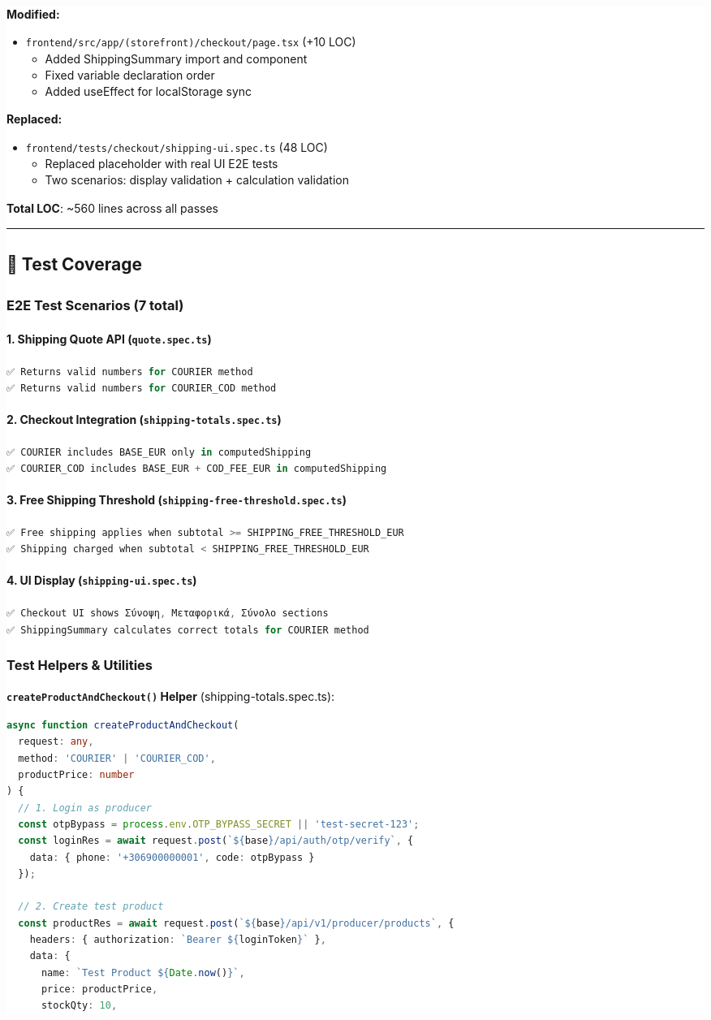 **Modified:**
- `frontend/src/app/(storefront)/checkout/page.tsx` (+10 LOC)
  - Added ShippingSummary import and component
  - Fixed variable declaration order
  - Added useEffect for localStorage sync

**Replaced:**
- `frontend/tests/checkout/shipping-ui.spec.ts` (48 LOC)
  - Replaced placeholder with real UI E2E tests
  - Two scenarios: display validation + calculation validation

**Total LOC**: ~560 lines across all passes

---

## 🧪 Test Coverage

### E2E Test Scenarios (7 total)

#### 1. Shipping Quote API (`quote.spec.ts`)
```typescript
✅ Returns valid numbers for COURIER method
✅ Returns valid numbers for COURIER_COD method
```

#### 2. Checkout Integration (`shipping-totals.spec.ts`)
```typescript
✅ COURIER includes BASE_EUR only in computedShipping
✅ COURIER_COD includes BASE_EUR + COD_FEE_EUR in computedShipping
```

#### 3. Free Shipping Threshold (`shipping-free-threshold.spec.ts`)
```typescript
✅ Free shipping applies when subtotal >= SHIPPING_FREE_THRESHOLD_EUR
✅ Shipping charged when subtotal < SHIPPING_FREE_THRESHOLD_EUR
```

#### 4. UI Display (`shipping-ui.spec.ts`)
```typescript
✅ Checkout UI shows Σύνοψη, Μεταφορικά, Σύνολο sections
✅ ShippingSummary calculates correct totals for COURIER method
```

### Test Helpers & Utilities

**`createProductAndCheckout()` Helper** (shipping-totals.spec.ts):
```typescript
async function createProductAndCheckout(
  request: any,
  method: 'COURIER' | 'COURIER_COD',
  productPrice: number
) {
  // 1. Login as producer
  const otpBypass = process.env.OTP_BYPASS_SECRET || 'test-secret-123';
  const loginRes = await request.post(`${base}/api/auth/otp/verify`, {
    data: { phone: '+306900000001', code: otpBypass }
  });

  // 2. Create test product
  const productRes = await request.post(`${base}/api/v1/producer/products`, {
    headers: { authorization: `Bearer ${loginToken}` },
    data: {
      name: `Test Product ${Date.now()}`,
      price: productPrice,
      stockQty: 10,
```